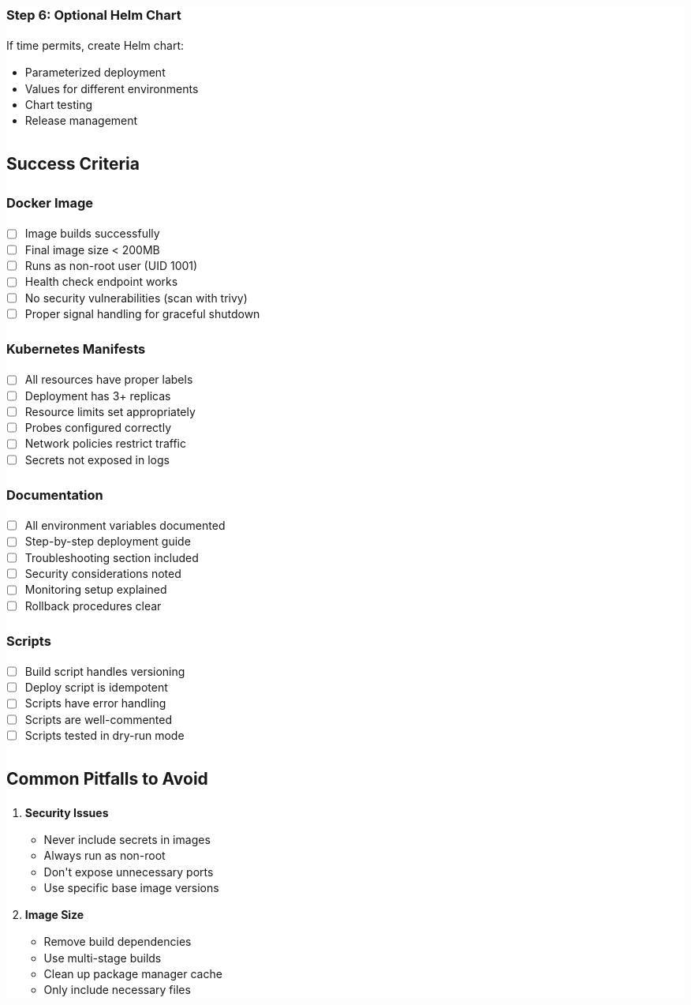 ### Step 6: Optional Helm Chart
If time permits, create Helm chart:
- Parameterized deployment
- Values for different environments
- Chart testing
- Release management

## Success Criteria

### Docker Image
- [ ] Image builds successfully
- [ ] Final image size < 200MB
- [ ] Runs as non-root user (UID 1001)
- [ ] Health check endpoint works
- [ ] No security vulnerabilities (scan with trivy)
- [ ] Proper signal handling for graceful shutdown

### Kubernetes Manifests
- [ ] All resources have proper labels
- [ ] Deployment has 3+ replicas
- [ ] Resource limits set appropriately
- [ ] Probes configured correctly
- [ ] Network policies restrict traffic
- [ ] Secrets not exposed in logs

### Documentation
- [ ] All environment variables documented
- [ ] Step-by-step deployment guide
- [ ] Troubleshooting section included
- [ ] Security considerations noted
- [ ] Monitoring setup explained
- [ ] Rollback procedures clear

### Scripts
- [ ] Build script handles versioning
- [ ] Deploy script is idempotent
- [ ] Scripts have error handling
- [ ] Scripts are well-commented
- [ ] Scripts tested in dry-run mode

## Common Pitfalls to Avoid

1. **Security Issues**
   - Never include secrets in images
   - Always run as non-root
   - Don't expose unnecessary ports
   - Use specific base image versions

2. **Image Size**
   - Remove build dependencies
   - Use multi-stage builds
   - Clean up package manager cache
   - Only include necessary files
